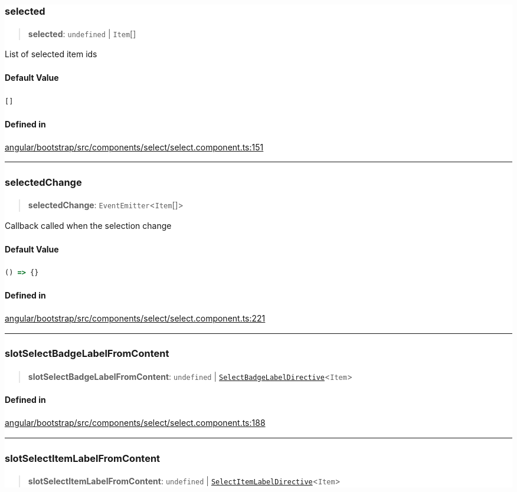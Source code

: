 ### selected

> **selected**: `undefined` \| `Item`[]

List of selected item ids

#### Default Value

`[]`

#### Defined in

[angular/bootstrap/src/components/select/select.component.ts:151](https://github.com/AmadeusITGroup/AgnosUI/blob/b79d137f5153b87f8823d0da8ea1ce8246ae46bd/angular/bootstrap/src/components/select/select.component.ts#L151)

***

### selectedChange

> **selectedChange**: `EventEmitter`\<`Item`[]\>

Callback called when the selection change

#### Default Value

```ts
() => {}
```

#### Defined in

[angular/bootstrap/src/components/select/select.component.ts:221](https://github.com/AmadeusITGroup/AgnosUI/blob/b79d137f5153b87f8823d0da8ea1ce8246ae46bd/angular/bootstrap/src/components/select/select.component.ts#L221)

***

### slotSelectBadgeLabelFromContent

> **slotSelectBadgeLabelFromContent**: `undefined` \| [`SelectBadgeLabelDirective`](SelectBadgeLabelDirective.md)\<`Item`\>

#### Defined in

[angular/bootstrap/src/components/select/select.component.ts:188](https://github.com/AmadeusITGroup/AgnosUI/blob/b79d137f5153b87f8823d0da8ea1ce8246ae46bd/angular/bootstrap/src/components/select/select.component.ts#L188)

***

### slotSelectItemLabelFromContent

> **slotSelectItemLabelFromContent**: `undefined` \| [`SelectItemLabelDirective`](SelectItemLabelDirective.md)\<`Item`\>

